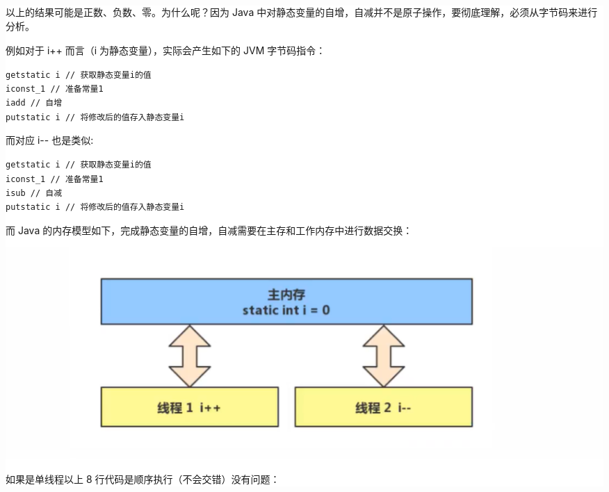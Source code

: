 以上的结果可能是正数、负数、零。为什么呢？因为 Java 中对静态变量的自增，自减并不是原子操作，要彻底理解，必须从字节码来进行分析。

例如对于 i++ 而言（i 为静态变量），实际会产生如下的 JVM 字节码指令：

```
getstatic i // 获取静态变量i的值
iconst_1 // 准备常量1
iadd // 自增
putstatic i // 将修改后的值存入静态变量i
```

而对应 i-- 也是类似:

```
getstatic i // 获取静态变量i的值
iconst_1 // 准备常量1
isub // 自减
putstatic i // 将修改后的值存入静态变量i
```

而 Java 的内存模型如下，完成静态变量的自增，自减需要在主存和工作内存中进行数据交换：

![image-20200806081215362](thread/image-20200806081215362.png)

如果是单线程以上 8 行代码是顺序执行（不会交错）没有问题：
